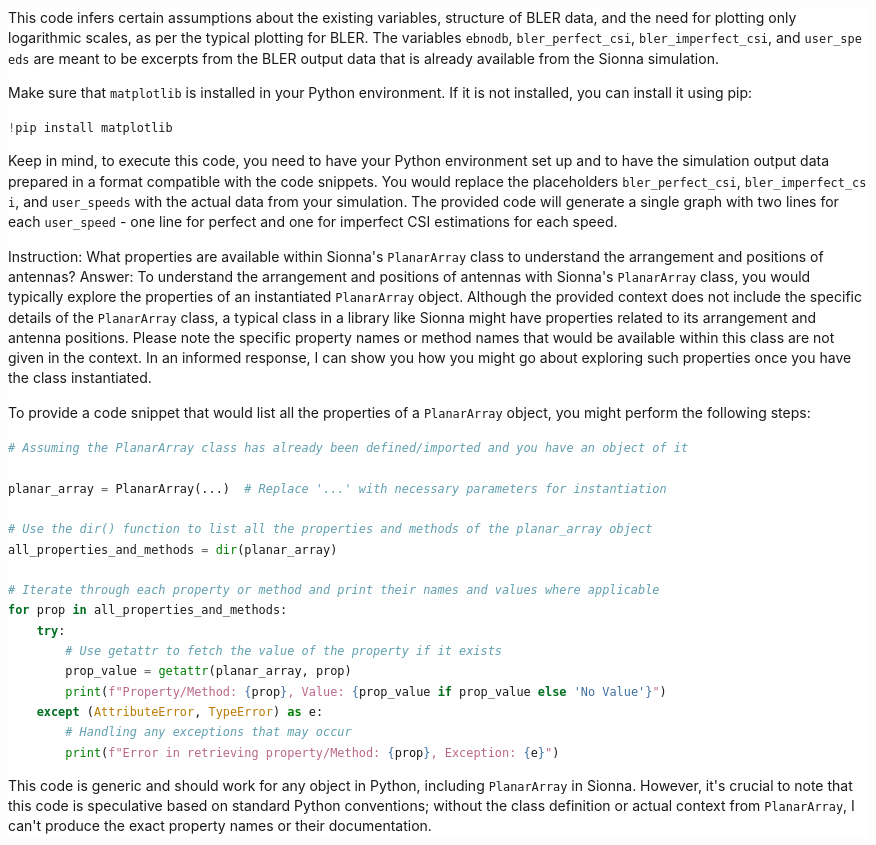 This code infers certain assumptions about the existing variables, structure of BLER data, and the need for plotting only logarithmic scales, as per the typical plotting for BLER. The variables `ebnodb`, `bler_perfect_csi`, `bler_imperfect_csi`, and `user_speeds` are meant to be excerpts from the BLER output data that is already available from the Sionna simulation.

Make sure that `matplotlib` is installed in your Python environment. If it is not installed, you can install it using pip:

```python
!pip install matplotlib
```

Keep in mind, to execute this code, you need to have your Python environment set up and to have the simulation output data prepared in a format compatible with the code snippets. You would replace the placeholders `bler_perfect_csi`, `bler_imperfect_csi`, and `user_speeds` with the actual data from your simulation. The provided code will generate a single graph with two lines for each `user_speed` - one line for perfect and one for imperfect CSI estimations for each speed.

Instruction: What properties are available within Sionna's `PlanarArray` class to understand the arrangement and positions of antennas?
Answer: To understand the arrangement and positions of antennas with Sionna's `PlanarArray` class, you would typically explore the properties of an instantiated `PlanarArray` object. Although the provided context does not include the specific details of the `PlanarArray` class, a typical class in a library like Sionna might have properties related to its arrangement and antenna positions. Please note the specific property names or method names that would be available within this class are not given in the context. In an informed response, I can show you how you might go about exploring such properties once you have the class instantiated.

To provide a code snippet that would list all the properties of a `PlanarArray` object, you might perform the following steps:

```python
# Assuming the PlanarArray class has already been defined/imported and you have an object of it

planar_array = PlanarArray(...)  # Replace '...' with necessary parameters for instantiation

# Use the dir() function to list all the properties and methods of the planar_array object
all_properties_and_methods = dir(planar_array)

# Iterate through each property or method and print their names and values where applicable
for prop in all_properties_and_methods:
    try:
        # Use getattr to fetch the value of the property if it exists
        prop_value = getattr(planar_array, prop)
        print(f"Property/Method: {prop}, Value: {prop_value if prop_value else 'No Value'}")
    except (AttributeError, TypeError) as e:
        # Handling any exceptions that may occur
        print(f"Error in retrieving property/Method: {prop}, Exception: {e}")
```

This code is generic and should work for any object in Python, including `PlanarArray` in Sionna. However, it's crucial to note that this code is speculative based on standard Python conventions; without the class definition or actual context from `PlanarArray`, I can't produce the exact property names or their documentation. 
